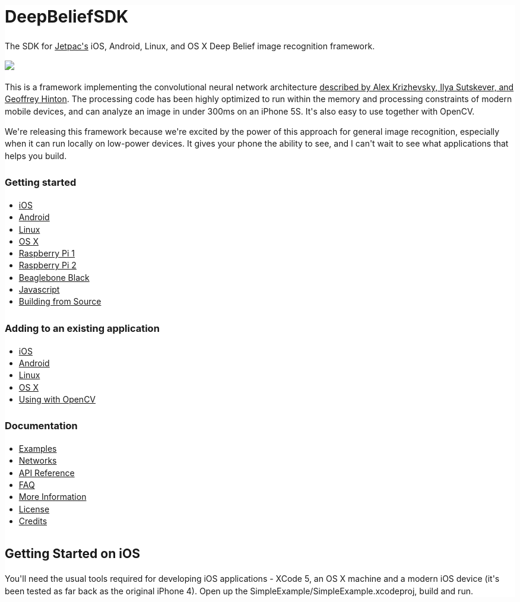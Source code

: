 DeepBeliefSDK
=============

The SDK for [Jetpac's](https://www.jetpac.com) iOS, Android, Linux, and OS X Deep Belief image recognition framework.

![](http://petewarden.files.wordpress.com/2014/04/learningshot61.png)

This is a  framework implementing the convolutional neural network
architecture [described by Alex Krizhevsky, Ilya Sutskever, and Geoffrey Hinton](http://www.cs.toronto.edu/~hinton/absps/imagenet.pdf).
The processing code has been highly optimized to run within the memory and 
processing constraints of modern mobile devices, and can analyze an image in under 300ms on
an iPhone 5S. It's also easy to use together with OpenCV.

We're releasing this framework because we're excited by the power of
this approach for general image recognition, especially when it can run locally on
low-power devices. It gives your phone the ability to see, and I can't wait to see
what applications that helps you build.

### Getting started

 - [iOS](#getting-started-on-ios)
 - [Android](#getting-started-on-android)
 - [Linux](#getting-started-on-linux)
 - [OS X](#getting-started-on-os-x)
 - [Raspberry Pi 1](#getting-started-on-a-raspberry-pi-1)
 - [Raspberry Pi 2](#getting-started-on-a-raspberry-pi-2)
 - [Beaglebone Black](#getting-started-on-a-beaglebone-black)
 - [Javascript](#getting-started-with-javascript)
 - [Building from Source](#building-from-source)

### Adding to an existing application

 - [iOS](#adding-to-an-existing-ios-application)
 - [Android](#adding-to-an-existing-android-application)
 - [Linux](#adding-to-an-existing-linux-application)
 - [OS X](#adding-to-an-existing-os-x-application)
 - [Using with OpenCV](#using-with-opencv)

### Documentation

 - [Examples](#examples)
 - [Networks](#networks)
 - [API Reference](#api-reference)
 - [FAQ](#faq)
 - [More Information](#more-information)
 - [License](#license)
 - [Credits](#credits)

## Getting Started on iOS

You'll need the usual tools required for developing iOS applications - XCode 5, an
OS X machine and a modern iOS device (it's been tested as far back as the original
iPhone 4). Open up the SimpleExample/SimpleExample.xcodeproj, build and run.
